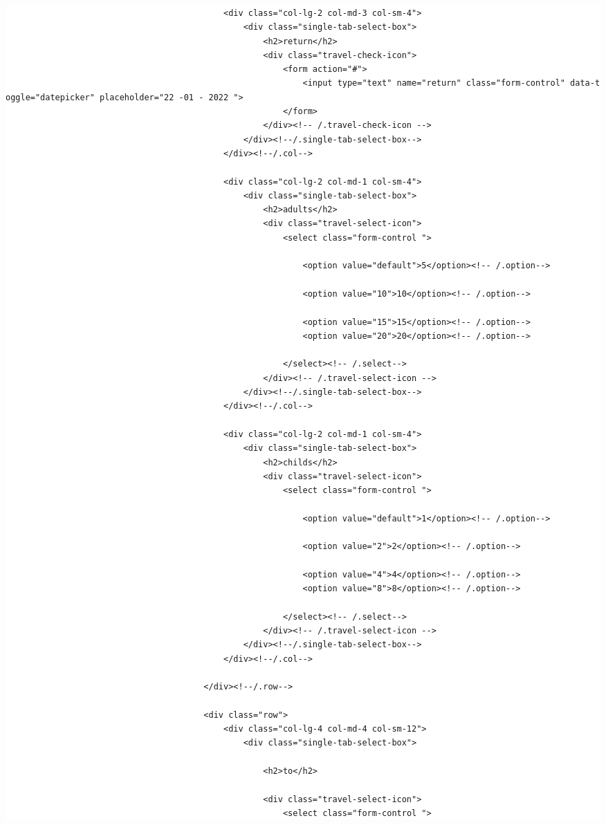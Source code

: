 												<div class="col-lg-2 col-md-3 col-sm-4">
													<div class="single-tab-select-box">
														<h2>return</h2>
														<div class="travel-check-icon">
															<form action="#">
																<input type="text" name="return" class="form-control" data-toggle="datepicker" placeholder="22 -01 - 2022 ">
															</form>
														</div><!-- /.travel-check-icon -->
													</div><!--/.single-tab-select-box-->
												</div><!--/.col-->

												<div class="col-lg-2 col-md-1 col-sm-4">
													<div class="single-tab-select-box">
														<h2>adults</h2>
														<div class="travel-select-icon">
															<select class="form-control ">

															  	<option value="default">5</option><!-- /.option-->

															  	<option value="10">10</option><!-- /.option-->

															  	<option value="15">15</option><!-- /.option-->
															  	<option value="20">20</option><!-- /.option-->

															</select><!-- /.select-->
														</div><!-- /.travel-select-icon -->
													</div><!--/.single-tab-select-box-->
												</div><!--/.col-->

												<div class="col-lg-2 col-md-1 col-sm-4">
													<div class="single-tab-select-box">
														<h2>childs</h2>
														<div class="travel-select-icon">
															<select class="form-control ">

															  	<option value="default">1</option><!-- /.option-->

															  	<option value="2">2</option><!-- /.option-->

															  	<option value="4">4</option><!-- /.option-->
															  	<option value="8">8</option><!-- /.option-->

															</select><!-- /.select-->
														</div><!-- /.travel-select-icon -->
													</div><!--/.single-tab-select-box-->
												</div><!--/.col-->

											</div><!--/.row-->

											<div class="row">
												<div class="col-lg-4 col-md-4 col-sm-12">
													<div class="single-tab-select-box">

														<h2>to</h2>

														<div class="travel-select-icon">
															<select class="form-control ">
